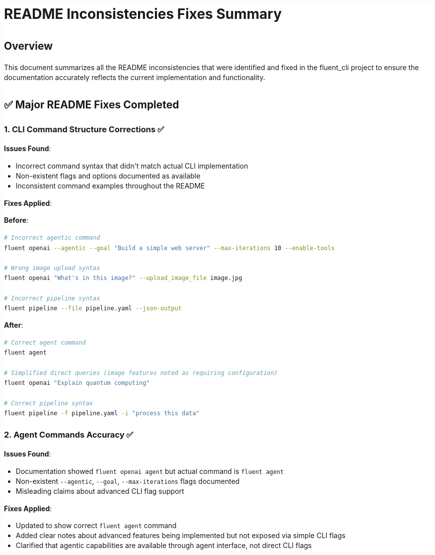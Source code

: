 # README Inconsistencies Fixes Summary

## Overview
This document summarizes all the README inconsistencies that were identified and fixed in the fluent_cli project to ensure the documentation accurately reflects the current implementation and functionality.

## ✅ **Major README Fixes Completed**

### 1. **CLI Command Structure Corrections** ✅

**Issues Found**:
- Incorrect command syntax that didn't match actual CLI implementation
- Non-existent flags and options documented as available
- Inconsistent command examples throughout the README

**Fixes Applied**:

**Before**:
```bash
# Incorrect agentic command
fluent openai --agentic --goal "Build a simple web server" --max-iterations 10 --enable-tools

# Wrong image upload syntax
fluent openai "What's in this image?" --upload_image_file image.jpg

# Incorrect pipeline syntax
fluent pipeline --file pipeline.yaml --json-output
```

**After**:
```bash
# Correct agent command
fluent agent

# Simplified direct queries (image features noted as requiring configuration)
fluent openai "Explain quantum computing"

# Correct pipeline syntax
fluent pipeline -f pipeline.yaml -i "process this data"
```

### 2. **Agent Commands Accuracy** ✅

**Issues Found**:
- Documentation showed `fluent openai agent` but actual command is `fluent agent`
- Non-existent `--agentic`, `--goal`, `--max-iterations` flags documented
- Misleading claims about advanced CLI flag support

**Fixes Applied**:
- Updated to show correct `fluent agent` command
- Added clear notes about advanced features being implemented but not exposed via simple CLI flags
- Clarified that agentic capabilities are available through agent interface, not direct CLI flags
